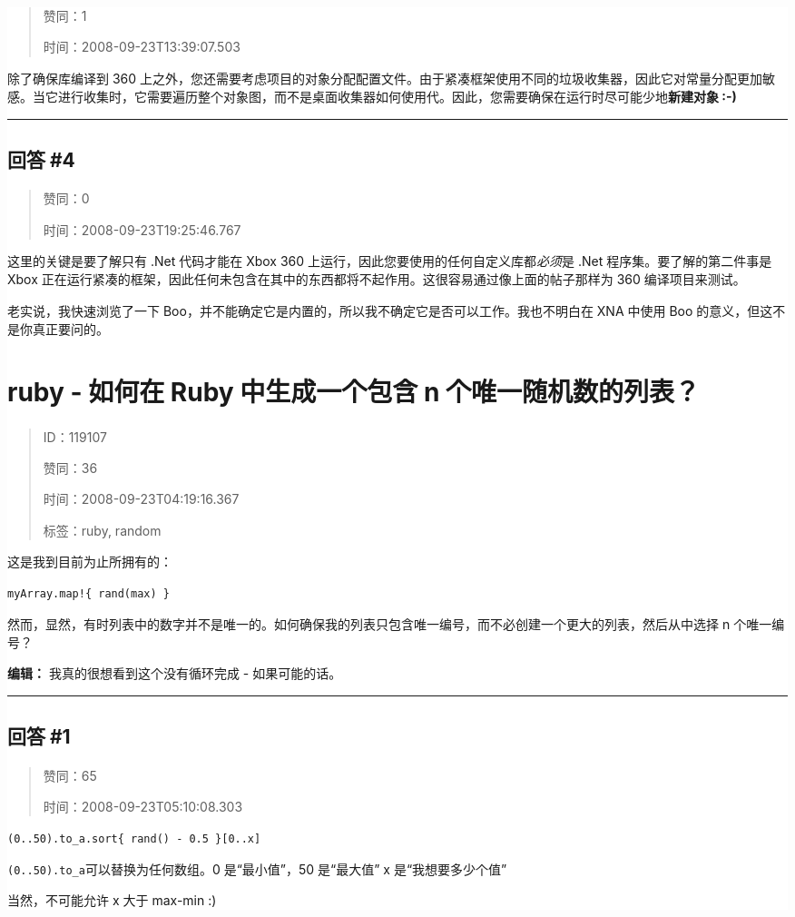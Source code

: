> 赞同：1
> 
> 时间：2008-09-23T13:39:07.503

除了确保库编译到 360 上之外，您还需要考虑项目的对象分配配置文件。由于紧凑框架使用不同的垃圾收集器，因此它对常量分配更加敏感。当它进行收集时，它需要遍历整个对象图，而不是桌面收集器如何使用代。因此，您需要确保在运行时尽可能少地**新建对象 :-)**

* * *

## 回答 #4

> 赞同：0
> 
> 时间：2008-09-23T19:25:46.767

这里的关键是要了解只有 .Net 代码才能在 Xbox 360 上运行，因此您要使用的任何自定义库都*必须*是 .Net 程序集。要了解的第二件事是 Xbox 正在运行紧凑的框架，因此任何未包含在其中的东西都将不起作用。这很容易通过像上面的帖子那样为 360 编译项目来测试。

老实说，我快速浏览了一下 Boo，并不能确定它是内置的，所以我不确定它是否可以工作。我也不明白在 XNA 中使用 Boo 的意义，但这不是你真正要问的。

# ruby - 如何在 Ruby 中生成一个包含 n 个唯一随机数的列表？

> ID：119107
> 
> 赞同：36
> 
> 时间：2008-09-23T04:19:16.367
> 
> 标签：ruby, random

这是我到目前为止所拥有的：

```
myArray.map!{ rand(max) } 
```

然而，显然，有时列表中的数字并不是唯一的。如何确保我的列表只包含唯一编号，而不必创建一个更大的列表，然后从中选择 n 个唯一编号？

**编辑：**
我真的很想看到这个没有循环完成 - 如果可能的话。

* * *

## 回答 #1

> 赞同：65
> 
> 时间：2008-09-23T05:10:08.303

```
(0..50).to_a.sort{ rand() - 0.5 }[0..x] 
```

`(0..50).to_a`可以替换为任何数组。0 是“最小值”，50 是“最大值” x 是“我想要多少个值”

当然，不可能允许 x 大于 max-min :)
